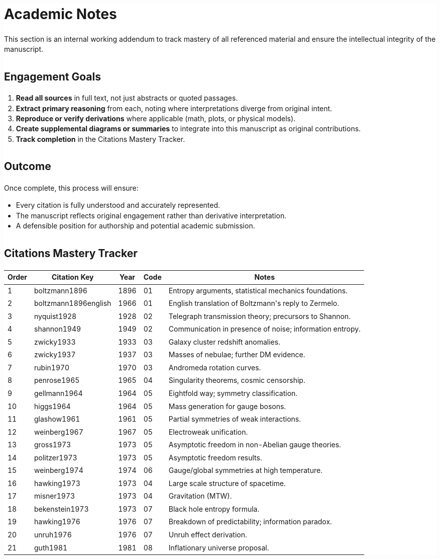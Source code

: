 # Academic Notes

This section is an internal working addendum to track mastery of all referenced material and ensure the intellectual integrity of the manuscript.

## Engagement Goals
1. **Read all sources** in full text, not just abstracts or quoted passages.
2. **Extract primary reasoning** from each, noting where interpretations diverge from original intent.
3. **Reproduce or verify derivations** where applicable (math, plots, or physical models).
4. **Create supplemental diagrams or summaries** to integrate into this manuscript as original contributions.
5. **Track completion** in the Citations Mastery Tracker.

## Outcome
Once complete, this process will ensure:

- Every citation is fully understood and accurately represented.
- The manuscript reflects original engagement rather than derivative interpretation.
- A defensible position for authorship and potential academic submission.

## Citations Mastery Tracker

| Order | Citation Key | Year | Code | Notes |
| ----- | ------------ | ---- | ---- | ----- |
| 1 | boltzmann1896 | 1896 | 01 | Entropy arguments, statistical mechanics foundations. |
| 2 | boltzmann1896english | 1966 | 01 | English translation of Boltzmann's reply to Zermelo. |
| 3 | nyquist1928 | 1928 | 02 | Telegraph transmission theory; precursors to Shannon. |
| 4 | shannon1949 | 1949 | 02 | Communication in presence of noise; information entropy. |
| 5 | zwicky1933 | 1933 | 03 | Galaxy cluster redshift anomalies. |
| 6 | zwicky1937 | 1937 | 03 | Masses of nebulae; further DM evidence. |
| 7 | rubin1970 | 1970 | 03 | Andromeda rotation curves. |
| 8 | penrose1965 | 1965 | 04 | Singularity theorems, cosmic censorship. |
| 9 | gellmann1964 | 1964 | 05 | Eightfold way; symmetry classification. |
| 10 | higgs1964 | 1964 | 05 | Mass generation for gauge bosons. |
| 11 | glashow1961 | 1961 | 05 | Partial symmetries of weak interactions. |
| 12 | weinberg1967 | 1967 | 05 | Electroweak unification. |
| 13 | gross1973 | 1973 | 05 | Asymptotic freedom in non-Abelian gauge theories. |
| 14 | politzer1973 | 1973 | 05 | Asymptotic freedom results. |
| 15 | weinberg1974 | 1974 | 06 | Gauge/global symmetries at high temperature. |
| 16 | hawking1973 | 1973 | 04 | Large scale structure of spacetime. |
| 17 | misner1973 | 1973 | 04 | Gravitation (MTW). |
| 18 | bekenstein1973 | 1973 | 07 | Black hole entropy formula. |
| 19 | hawking1976 | 1976 | 07 | Breakdown of predictability; information paradox. |
| 20 | unruh1976 | 1976 | 07 | Unruh effect derivation. |
| 21 | guth1981 | 1981 | 08 | Inflationary universe proposal. |